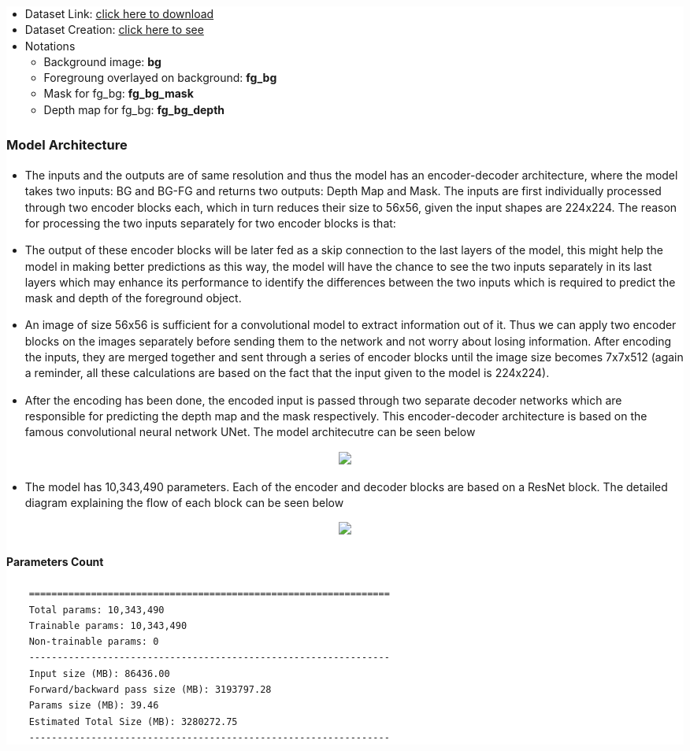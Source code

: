 - Dataset Link: [click here to download](https://drive.google.com/file/d/1xN6ytCpX_KTmP8U1hz-JpSHhNdBlqJ12/view?usp=sharing)
- Dataset Creation: [click here to see](https://github.com/aswa09/EVA-4/tree/master/S14)
- Notations
	- Background image: **bg**
	- Foregroung overlayed on background: **fg_bg**
	- Mask for fg_bg: **fg_bg_mask**
	- Depth map for fg_bg: **fg_bg_depth**

### Model Architecture
- The inputs and the outputs are of same resolution and thus the model has an encoder-decoder architecture, where the model takes two inputs: BG and BG-FG and returns two outputs: Depth Map and Mask. The inputs are first individually processed through two encoder blocks each, which in turn reduces their size to 56x56, given the input shapes are 224x224. The reason for processing the two inputs separately for two encoder blocks is that:

- The output of these encoder blocks will be later fed as a skip connection to the last layers of the model, this might help the model in making better predictions as this way, the model will have the chance to see the two inputs separately in its last layers which may enhance its performance to identify the differences between the two inputs which is required to predict the mask and depth of the foreground object.

- An image of size 56x56 is sufficient for a convolutional model to extract information out of it. Thus we can apply two encoder blocks on the images separately before sending them to the network and not worry about losing information.
After encoding the inputs, they are merged together and sent through a series of encoder blocks until the image size becomes 7x7x512 (again a reminder, all these calculations are based on the fact that the input given to the model is 224x224).

- After the encoding has been done, the encoded input is passed through two separate decoder networks which are responsible for predicting the depth map and the mask respectively. This encoder-decoder architecture is based on the famous convolutional neural network UNet. The model architecutre can be seen below

<p align="center">
	<img src="https://github.com/aswa09/EVA-4/blob/master/S15/samples/architecture.jpg" width="1000">
</p>

- The model has 10,343,490 parameters. Each of the encoder and decoder blocks are based on a ResNet block. The detailed diagram explaining the flow of each block can be seen below

<p align="center">
	<img src="https://github.com/aswa09/EVA-4/blob/master/S15/samples/blocks.jpg" width="1000">
</p>

	
#### Parameters Count
		================================================================
		Total params: 10,343,490
		Trainable params: 10,343,490
		Non-trainable params: 0
		----------------------------------------------------------------
		Input size (MB): 86436.00
		Forward/backward pass size (MB): 3193797.28
		Params size (MB): 39.46
		Estimated Total Size (MB): 3280272.75
		----------------------------------------------------------------
